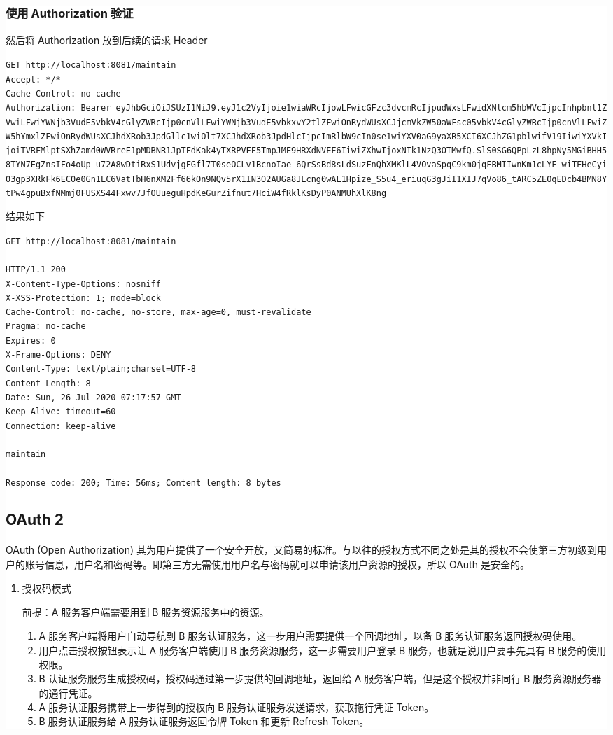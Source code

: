 ### 使用 Authorization 验证

然后将 Authorization 放到后续的请求 Header

```
GET http://localhost:8081/maintain
Accept: */*
Cache-Control: no-cache
Authorization: Bearer eyJhbGciOiJSUzI1NiJ9.eyJ1c2VyIjoie1wiaWRcIjowLFwicGFzc3dvcmRcIjpudWxsLFwidXNlcm5hbWVcIjpcInhpbnl1ZVwiLFwiYWNjb3VudE5vbkV4cGlyZWRcIjp0cnVlLFwiYWNjb3VudE5vbkxvY2tlZFwiOnRydWUsXCJjcmVkZW50aWFsc05vbkV4cGlyZWRcIjp0cnVlLFwiZW5hYmxlZFwiOnRydWUsXCJhdXRob3JpdGllc1wiOlt7XCJhdXRob3JpdHlcIjpcImRlbW9cIn0se1wiYXV0aG9yaXR5XCI6XCJhZG1pblwifV19IiwiYXVkIjoiTVRFMlptSXhZamd0WVRreE1pMDBNR1JpTFdKak4yTXRPVFF5TmpJME9HRXdNVEF6IiwiZXhwIjoxNTk1NzQ3OTMwfQ.SlS0SG6QPpLzL8hpNy5MGiBHH58TYN7EgZnsIFo4oUp_u72A8wDtiRxS1UdvjgFGfl7T0seOCLv1BcnoIae_6QrSsBd8sLdSuzFnQhXMKlL4VOvaSpqC9km0jqFBMIIwnKm1cLYF-wiTFHeCyi03gp3XRkFk6EC0e0Gn1LC6VatTbH6nXM2Ff66kOn9NQv5rX1IN3O2AUGa8JLcng0wAL1Hpize_S5u4_eriuqG3gJiI1XIJ7qVo86_tARC5ZEOqEDcb4BMN8YtPw4gpuBxfNMmj0FUSXS44Fxwv7JfOUueguHpdKeGurZifnut7HciW4fRklKsDyP0ANMUhXlK8ng
```

结果如下

```
GET http://localhost:8081/maintain

HTTP/1.1 200 
X-Content-Type-Options: nosniff
X-XSS-Protection: 1; mode=block
Cache-Control: no-cache, no-store, max-age=0, must-revalidate
Pragma: no-cache
Expires: 0
X-Frame-Options: DENY
Content-Type: text/plain;charset=UTF-8
Content-Length: 8
Date: Sun, 26 Jul 2020 07:17:57 GMT
Keep-Alive: timeout=60
Connection: keep-alive

maintain

Response code: 200; Time: 56ms; Content length: 8 bytes
```

## OAuth 2

OAuth (Open Authorization) 其为用户提供了一个安全开放，又简易的标准。与以往的授权方式不同之处是其的授权不会使第三方初级到用户的账号信息，用户名和密码等。即第三方无需使用用户名与密码就可以申请该用户资源的授权，所以 OAuth 是安全的。

1. 授权码模式

   前提：A 服务客户端需要用到 B 服务资源服务中的资源。

   1. A 服务客户端将用户自动导航到 B 服务认证服务，这一步用户需要提供一个回调地址，以备 B 服务认证服务返回授权码使用。
   2. 用户点击授权按钮表示让 A 服务客户端使用 B 服务资源服务，这一步需要用户登录 B 服务，也就是说用户要事先具有 B 服务的使用权限。
   3. B 认证服务服务生成授权码，授权码通过第一步提供的回调地址，返回给 A 服务客户端，但是这个授权并非同行 B 服务资源服务器的通行凭证。
   4. A 服务认证服务携带上一步得到的授权向 B 服务认证服务发送请求，获取拖行凭证 Token。
   5. B 服务认证服务给 A 服务认证服务返回令牌 Token 和更新 Refresh Token。
